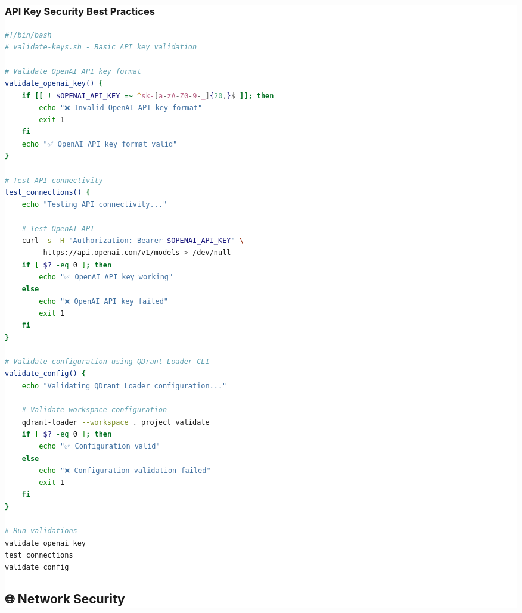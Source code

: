 ### API Key Security Best Practices

```bash
#!/bin/bash
# validate-keys.sh - Basic API key validation

# Validate OpenAI API key format
validate_openai_key() {
    if [[ ! $OPENAI_API_KEY =~ ^sk-[a-zA-Z0-9-_]{20,}$ ]]; then
        echo "❌ Invalid OpenAI API key format"
        exit 1
    fi
    echo "✅ OpenAI API key format valid"
}

# Test API connectivity
test_connections() {
    echo "Testing API connectivity..."
    
    # Test OpenAI API
    curl -s -H "Authorization: Bearer $OPENAI_API_KEY" \
         https://api.openai.com/v1/models > /dev/null
    if [ $? -eq 0 ]; then
        echo "✅ OpenAI API key working"
    else
        echo "❌ OpenAI API key failed"
        exit 1
    fi
}

# Validate configuration using QDrant Loader CLI
validate_config() {
    echo "Validating QDrant Loader configuration..."
    
    # Validate workspace configuration
    qdrant-loader --workspace . project validate
    if [ $? -eq 0 ]; then
        echo "✅ Configuration valid"
    else
        echo "❌ Configuration validation failed"
        exit 1
    fi
}

# Run validations
validate_openai_key
test_connections
validate_config
```

## 🌐 Network Security
